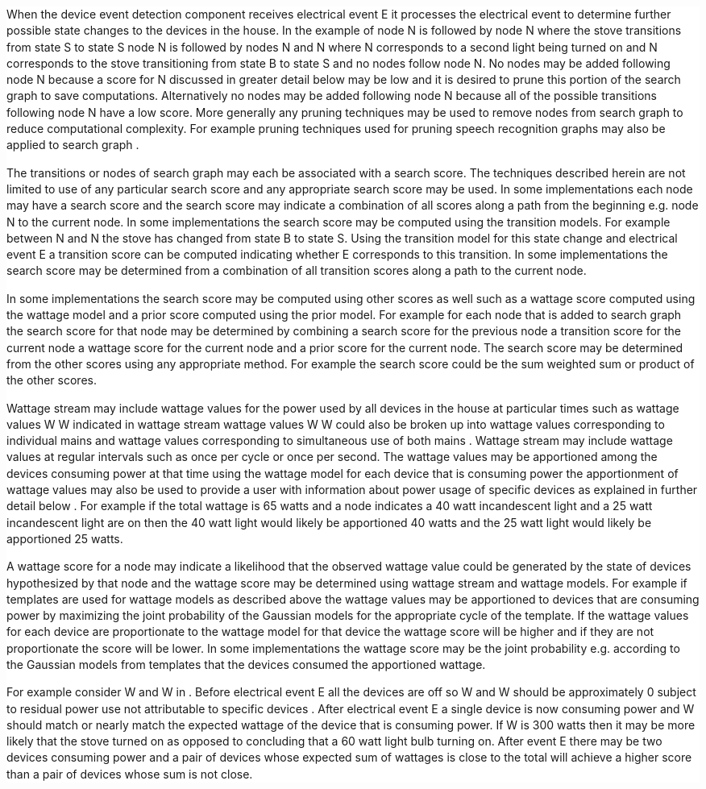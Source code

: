 When the device event detection component receives electrical event E it processes the electrical event to determine further possible state changes to the devices in the house. In the example of node N is followed by node N where the stove transitions from state S to state S node N is followed by nodes N and N where N corresponds to a second light being turned on and N corresponds to the stove transitioning from state B to state S and no nodes follow node N. No nodes may be added following node N because a score for N discussed in greater detail below may be low and it is desired to prune this portion of the search graph to save computations. Alternatively no nodes may be added following node N because all of the possible transitions following node N have a low score. More generally any pruning techniques may be used to remove nodes from search graph to reduce computational complexity. For example pruning techniques used for pruning speech recognition graphs may also be applied to search graph .

The transitions or nodes of search graph may each be associated with a search score. The techniques described herein are not limited to use of any particular search score and any appropriate search score may be used. In some implementations each node may have a search score and the search score may indicate a combination of all scores along a path from the beginning e.g. node N to the current node. In some implementations the search score may be computed using the transition models. For example between N and N the stove has changed from state B to state S. Using the transition model for this state change and electrical event E a transition score can be computed indicating whether E corresponds to this transition. In some implementations the search score may be determined from a combination of all transition scores along a path to the current node.

In some implementations the search score may be computed using other scores as well such as a wattage score computed using the wattage model and a prior score computed using the prior model. For example for each node that is added to search graph the search score for that node may be determined by combining a search score for the previous node a transition score for the current node a wattage score for the current node and a prior score for the current node. The search score may be determined from the other scores using any appropriate method. For example the search score could be the sum weighted sum or product of the other scores.

Wattage stream may include wattage values for the power used by all devices in the house at particular times such as wattage values W W indicated in wattage stream wattage values W W could also be broken up into wattage values corresponding to individual mains and wattage values corresponding to simultaneous use of both mains . Wattage stream may include wattage values at regular intervals such as once per cycle or once per second. The wattage values may be apportioned among the devices consuming power at that time using the wattage model for each device that is consuming power the apportionment of wattage values may also be used to provide a user with information about power usage of specific devices as explained in further detail below . For example if the total wattage is 65 watts and a node indicates a 40 watt incandescent light and a 25 watt incandescent light are on then the 40 watt light would likely be apportioned 40 watts and the 25 watt light would likely be apportioned 25 watts.

A wattage score for a node may indicate a likelihood that the observed wattage value could be generated by the state of devices hypothesized by that node and the wattage score may be determined using wattage stream and wattage models. For example if templates are used for wattage models as described above the wattage values may be apportioned to devices that are consuming power by maximizing the joint probability of the Gaussian models for the appropriate cycle of the template. If the wattage values for each device are proportionate to the wattage model for that device the wattage score will be higher and if they are not proportionate the score will be lower. In some implementations the wattage score may be the joint probability e.g. according to the Gaussian models from templates that the devices consumed the apportioned wattage.

For example consider W and W in . Before electrical event E all the devices are off so W and W should be approximately 0 subject to residual power use not attributable to specific devices . After electrical event E a single device is now consuming power and W should match or nearly match the expected wattage of the device that is consuming power. If W is 300 watts then it may be more likely that the stove turned on as opposed to concluding that a 60 watt light bulb turning on. After event E there may be two devices consuming power and a pair of devices whose expected sum of wattages is close to the total will achieve a higher score than a pair of devices whose sum is not close.
